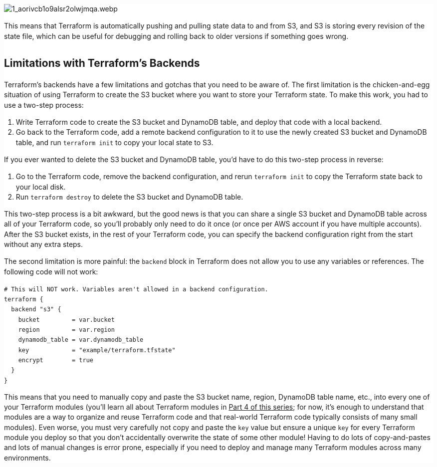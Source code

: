 ![1_aorivcb1o9alsr2olwjmqa.webp](/assets/img/apps/terraform/1_aorivcb1o9alsr2olwjmqa.webp)

This means that Terraform is automatically pushing and pulling state data to and from S3, and S3 is storing every revision of the state file, which can be useful for debugging and rolling back to older versions if something goes wrong.

## Limitations with Terraform’s Backends
Terraform’s backends have a few limitations and gotchas that you need to be aware of. The first limitation is the chicken-and-egg situation of using Terraform to create the S3 bucket where you want to store your Terraform state. To make this work, you had to use a two-step process:

1. Write Terraform code to create the S3 bucket and DynamoDB table, and deploy that code with a local backend.
1. Go back to the Terraform code, add a remote backend configuration to it to use the newly created S3 bucket and DynamoDB table, and run `terraform init` to copy your local state to S3.

If you ever wanted to delete the S3 bucket and DynamoDB table, you’d have to do this two-step process in reverse:

1. Go to the Terraform code, remove the backend configuration, and rerun `terraform init` to copy the Terraform state back to your local disk.
1. Run `terraform destroy` to delete the S3 bucket and DynamoDB table.

This two-step process is a bit awkward, but the good news is that you can share a single S3 bucket and DynamoDB table across all of your Terraform code, so you’ll probably only need to do it once (or once per AWS account if you have multiple accounts). After the S3 bucket exists, in the rest of your Terraform code, you can specify the backend configuration right from the start without any extra steps.

The second limitation is more painful: the `backend` block in Terraform does not allow you to use any variables or references. The following code will not work:

```
# This will NOT work. Variables aren't allowed in a backend configuration.
terraform {
  backend "s3" {
    bucket         = var.bucket
    region         = var.region
    dynamodb_table = var.dynamodb_table
    key            = "example/terraform.tfstate"
    encrypt        = true
  }
}
```

This means that you need to manually copy and paste the S3 bucket name, region, DynamoDB table name, etc., into every one of your Terraform modules (you’ll learn all about Terraform modules in [Part 4 of this series](https://blog.gruntwork.io/how-to-create-reusable-infrastructure-with-terraform-modules-25526d65f73d); for now, it’s enough to understand that modules are a way to organize and reuse Terraform code and that real-world Terraform code typically consists of many small modules). Even worse, you must very carefully not copy and paste the `key` value but ensure a unique `key` for every Terraform module you deploy so that you don’t accidentally overwrite the state of some other module! Having to do lots of copy-and-pastes and lots of manual changes is error prone, especially if you need to deploy and manage many Terraform modules across many environments.
